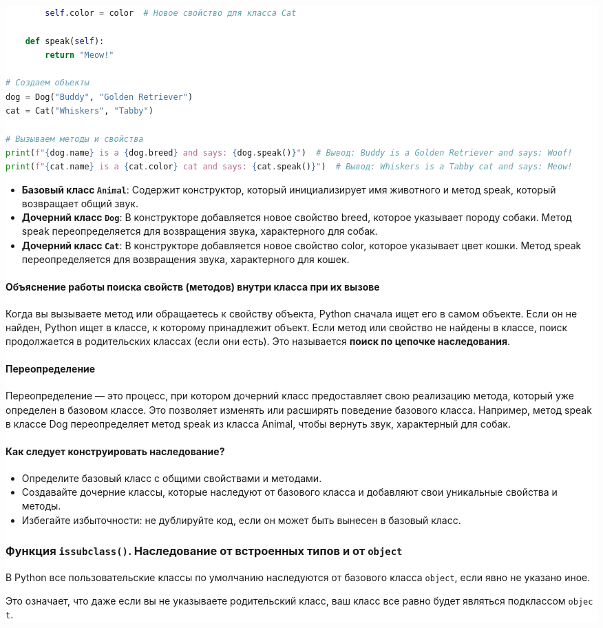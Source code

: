 ```python
        self.color = color  # Новое свойство для класса Cat

    def speak(self):
        return "Meow!"

# Создаем объекты
dog = Dog("Buddy", "Golden Retriever")
cat = Cat("Whiskers", "Tabby")

# Вызываем методы и свойства
print(f"{dog.name} is a {dog.breed} and says: {dog.speak()}")  # Вывод: Buddy is a Golden Retriever and says: Woof!
print(f"{cat.name} is a {cat.color} cat and says: {cat.speak()}")  # Вывод: Whiskers is a Tabby cat and says: Meow!
```

- **Базовый класс `Animal`**: Содержит конструктор, который инициализирует имя животного и метод speak, который возвращает общий звук.
- **Дочерний класс `Dog`**: В конструкторе добавляется новое свойство breed, которое указывает породу собаки. Метод speak переопределяется для возвращения звука, характерного для собак.
- **Дочерний класс `Cat`**: В конструкторе добавляется новое свойство color, которое указывает цвет кошки. Метод speak переопределяется для возвращения звука, характерного для кошек.

#### Объяснение работы поиска свойств (методов) внутри класса при их вызове

Когда вы вызываете метод или обращаетесь к свойству объекта, Python сначала ищет его в самом объекте. Если он не найден, Python ищет в классе, к которому принадлежит объект. Если метод или свойство не найдены в классе, поиск продолжается в родительских классах (если они есть). Это называется **поиск по цепочке наследования**.

#### Переопределение

Переопределение — это процесс, при котором дочерний класс предоставляет свою реализацию метода, который уже определен в базовом классе. Это позволяет изменять или расширять поведение базового класса. Например, метод speak в классе Dog переопределяет метод speak из класса Animal, чтобы вернуть звук, характерный для собак.

#### Как следует конструировать наследование?

- Определите базовый класс с общими свойствами и методами.
- Создавайте дочерние классы, которые наследуют от базового класса и добавляют свои уникальные свойства и методы.
- Избегайте избыточности: не дублируйте код, если он может быть вынесен в базовый класс.

### Функция `issubclass()`. Наследование от встроенных типов и от `object`

В Python все пользовательские классы по умолчанию наследуются от базового класса `object`, если явно не указано иное.

Это означает, что даже если вы не указываете родительский класс, ваш класс все равно будет являться подклассом `object`.
